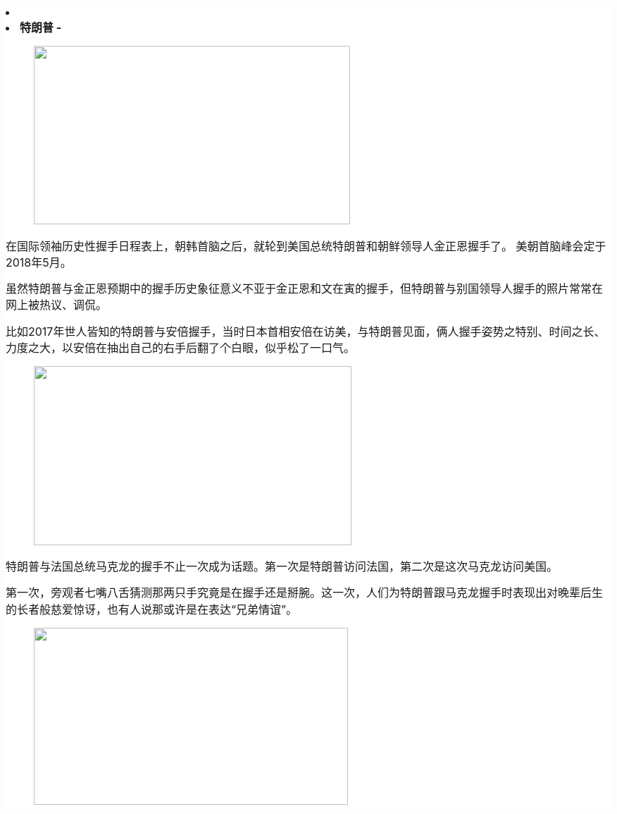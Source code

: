    <li class="story-body__list-item">
   </li>
   <li class="story-body__list-item">
    <span style="font-size: 12pt;">
     <strong>
      特朗普 -
     </strong>
    </span>
   </li>
  </ul>
  <figure class="media-landscape no-caption full-width">
  </figure>
  <figure class="media-landscape no-caption full-width">
  </figure>
  <figure class="media-landscape no-caption full-width">
   <img class="aligncenter wp-image-5214" height="253" sizes="(max-width: 449px) 100vw, 449px" src="http://zhanlve.org/wp-content/uploads/2018/05/101070599_hi046255203.jpg" srcset="http://zhanlve.org/wp-content/uploads/2018/05/101070599_hi046255203.jpg 624w, http://zhanlve.org/wp-content/uploads/2018/05/101070599_hi046255203-300x169.jpg 300w" width="449"/>
  </figure>
  <p>
  </p>
  <p>
   <span style="font-size: 12pt;">
    在国际领袖历史性握手日程表上，朝韩首脑之后，就轮到美国总统特朗普和朝鲜领导人金正恩握手了。 美朝首脑峰会定于2018年5月。
   </span>
  </p>
  <p>
   <span style="font-size: 12pt;">
    虽然特朗普与金正恩预期中的握手历史象征意义不亚于金正恩和文在寅的握手，但特朗普与别国领导人握手的照片常常在网上被热议、调侃。
   </span>
  </p>
  <p>
   <span style="font-size: 12pt;">
    比如2017年世人皆知的特朗普与安倍握手，当时日本首相安倍在访美，与特朗普见面，俩人握手姿势之特别、时间之长、力度之大，以安倍在抽出自己的右手后翻了个白眼，似乎松了一口气。
   </span>
  </p>
  <figure class="media-landscape no-caption full-width">
  </figure>
  <figure class="media-landscape no-caption full-width">
  </figure>
  <figure class="media-landscape no-caption full-width">
   <img class="aligncenter wp-image-5215" height="254" sizes="(max-width: 451px) 100vw, 451px" src="http://zhanlve.org/wp-content/uploads/2018/05/101070607_hi046250901.jpg" srcset="http://zhanlve.org/wp-content/uploads/2018/05/101070607_hi046250901.jpg 624w, http://zhanlve.org/wp-content/uploads/2018/05/101070607_hi046250901-300x169.jpg 300w" width="451"/>
  </figure>
  <p>
  </p>
  <p>
   <span style="font-size: 12pt;">
    特朗普与法国总统马克龙的握手不止一次成为话题。第一次是特朗普访问法国，第二次是这次马克龙访问美国。
   </span>
  </p>
  <p>
   <span style="font-size: 12pt;">
    第一次，旁观者七嘴八舌猜测那两只手究竟是在握手还是掰腕。这一次，人们为特朗普跟马克龙握手时表现出对晚辈后生的长者般慈爱惊讶，也有人说那或许是在表达“兄弟情谊”。
   </span>
  </p>
  <figure class="media-landscape no-caption full-width">
  </figure>
  <figure class="media-landscape no-caption full-width">
  </figure>
  <figure class="media-landscape no-caption full-width">
   <img class="aligncenter wp-image-5216" height="251" sizes="(max-width: 446px) 100vw, 446px" src="http://zhanlve.org/wp-content/uploads/2018/05/101070601_hi046388234.jpg" srcset="http://zhanlve.org/wp-content/uploads/2018/05/101070601_hi046388234.jpg 624w, http://zhanlve.org/wp-content/uploads/2018/05/101070601_hi046388234-300x169.jpg 300w" width="446"/>
  </figure>
  <p>
  </p>